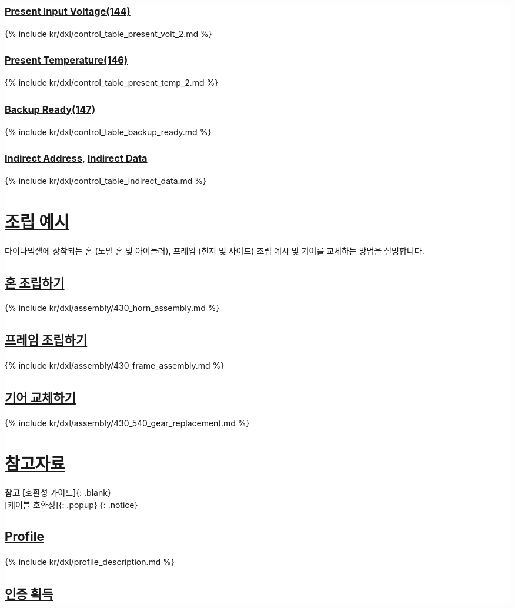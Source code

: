 ### <a name="present-input-voltage"></a>**[Present Input Voltage(144)](#present-input-voltage144)**

{% include kr/dxl/control_table_present_volt_2.md %}

### <a name="present-temperature"></a>**[Present Temperature(146)](#present-temperature146)**

{% include kr/dxl/control_table_present_temp_2.md %}

### <a name="backup-ready"></a>**[Backup Ready(147)](#backup-ready147)**
{% include kr/dxl/control_table_backup_ready.md %}

### <a name="indirect-address"></a><a name="indirect-data"></a>**[Indirect Address](#indirect-address)**, **[Indirect Data](#indirect-data)**

{% include kr/dxl/control_table_indirect_data.md %}

# [조립 예시](#조립-예시)

다이나믹셀에 장착되는 혼 (노멀 혼 및 아이들러), 프레임 (힌지 및 사이드) 조립 예시 및 기어를 교체하는 방법을 설명합니다. 

## [혼 조립하기](#혼-조립하기)

{% include kr/dxl/assembly/430_horn_assembly.md %}

## [프레임 조립하기](#프레임-조립하기)

{% include kr/dxl/assembly/430_frame_assembly.md %}
   
## [기어 교체하기](#기어-교체하기)

{% include kr/dxl/assembly/430_540_gear_replacement.md %}

# [참고자료](#참고자료)

**참고**
[호환성 가이드]{: .blank}  
[케이블 호환성]{: .popup}
{: .notice}

## [Profile](#profile)

{% include kr/dxl/profile_description.md %}

## [인증 획득](#인증-획득)


[xm430,xh430 moment of inertia.pdf]: https://www.robotis.com/service/download.php?no=717